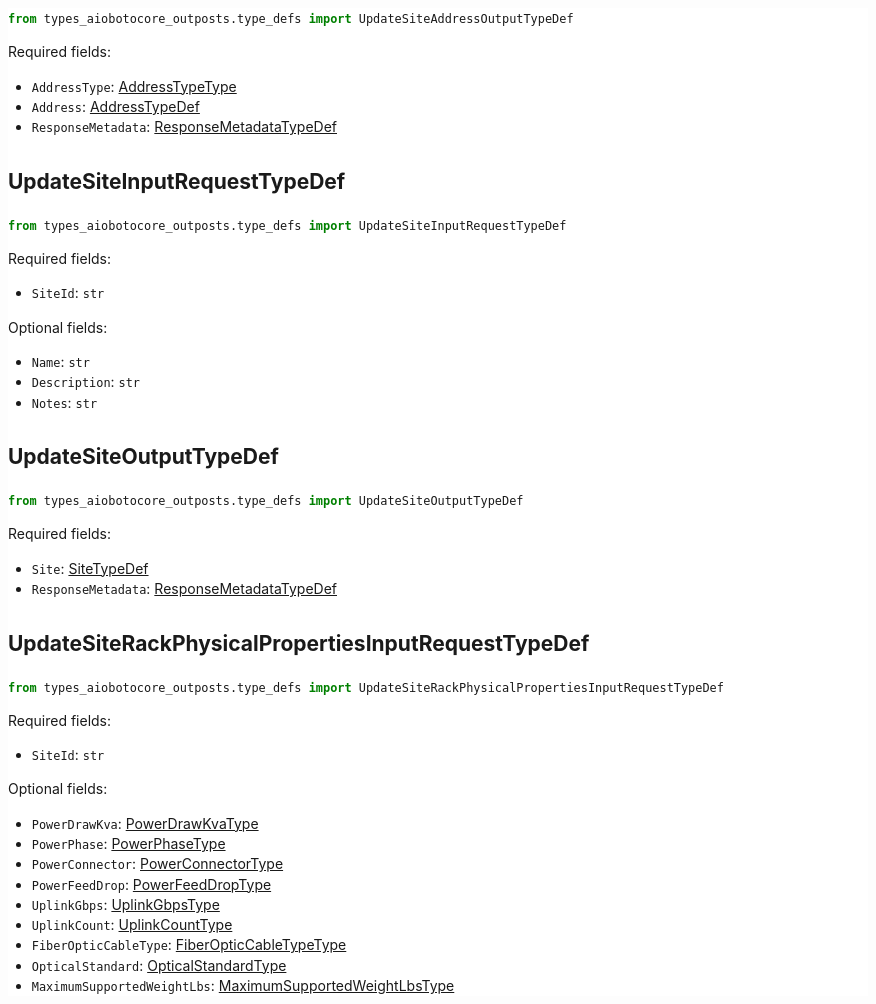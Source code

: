 ```python
from types_aiobotocore_outposts.type_defs import UpdateSiteAddressOutputTypeDef
```

Required fields:

- `AddressType`: [AddressTypeType](./literals.md#addresstypetype)
- `Address`: [AddressTypeDef](./type_defs.md#addresstypedef)
- `ResponseMetadata`:
  [ResponseMetadataTypeDef](./type_defs.md#responsemetadatatypedef)

<a id="updatesiteinputrequesttypedef"></a>

## UpdateSiteInputRequestTypeDef

```python
from types_aiobotocore_outposts.type_defs import UpdateSiteInputRequestTypeDef
```

Required fields:

- `SiteId`: `str`

Optional fields:

- `Name`: `str`
- `Description`: `str`
- `Notes`: `str`

<a id="updatesiteoutputtypedef"></a>

## UpdateSiteOutputTypeDef

```python
from types_aiobotocore_outposts.type_defs import UpdateSiteOutputTypeDef
```

Required fields:

- `Site`: [SiteTypeDef](./type_defs.md#sitetypedef)
- `ResponseMetadata`:
  [ResponseMetadataTypeDef](./type_defs.md#responsemetadatatypedef)

<a id="updatesiterackphysicalpropertiesinputrequesttypedef"></a>

## UpdateSiteRackPhysicalPropertiesInputRequestTypeDef

```python
from types_aiobotocore_outposts.type_defs import UpdateSiteRackPhysicalPropertiesInputRequestTypeDef
```

Required fields:

- `SiteId`: `str`

Optional fields:

- `PowerDrawKva`: [PowerDrawKvaType](./literals.md#powerdrawkvatype)
- `PowerPhase`: [PowerPhaseType](./literals.md#powerphasetype)
- `PowerConnector`: [PowerConnectorType](./literals.md#powerconnectortype)
- `PowerFeedDrop`: [PowerFeedDropType](./literals.md#powerfeeddroptype)
- `UplinkGbps`: [UplinkGbpsType](./literals.md#uplinkgbpstype)
- `UplinkCount`: [UplinkCountType](./literals.md#uplinkcounttype)
- `FiberOpticCableType`:
  [FiberOpticCableTypeType](./literals.md#fiberopticcabletypetype)
- `OpticalStandard`: [OpticalStandardType](./literals.md#opticalstandardtype)
- `MaximumSupportedWeightLbs`:
  [MaximumSupportedWeightLbsType](./literals.md#maximumsupportedweightlbstype)
